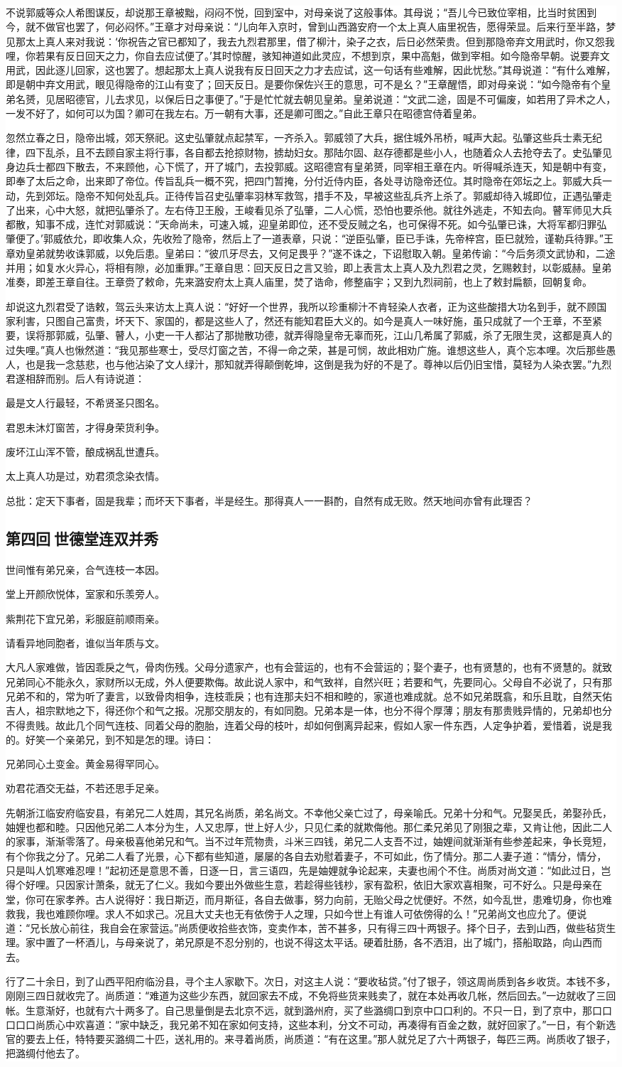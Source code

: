 不说郭威等众人希图谋反，却说那王章被黜，闷闷不悦，回到室中，对母亲说了这般事体。其母说；“吾儿今已致位宰相，比当时贫困到今，就不做官也罢了，何必闷怀。”王章才对母亲说：“儿向年入京时，曾到山西潞安府一个太上真人庙里祝告，愿得荣显。后来行至半路，梦见那太上真人来对我说：‘你祝告之官已都知了，我去九烈君那里，借了柳汁，染子之衣，后日必然荣贵。但到那隐帝弃文用武时，你又怨我哩，你若果有反日回天之力，你自去应试便了。’其时惊醒，骇知神道如此灵应，不想到京，果中高魁，做到宰相。如今隐帝早朝。说要弃文用武，因此逐儿回家，这也罢了。想起那太上真人说我有反日回天之力才去应试，这一句话有些难解，因此忧愁。”其母说道：“有什么难解，即是朝中弃文用武，眼见得隐帝的江山有变了；回天反日。是要你保佐兴王的意思，可不是幺？”王章醒悟，即对母亲说：“如今隐帝有个皇弟名赟，见居昭德官，儿去求见，以保后日之事便了。”于是忙忙就去朝见皇弟。皇弟说道：“文武二途，固是不可偏废，如若用了异术之人，一发不好了，如何可以为国？卿可在我左右。万一朝有大事，还是卿可图之。”自此王章只在昭德宫侍着皇弟。  

忽然立春之日，隐帝出城，郊天祭祀。这史弘肇就点起禁军，一齐杀入。郭威领了大兵，据住城外吊桥，喊声大起。弘肇这些兵士素无纪律，四下乱杀，且不去顾自家主将行事，各自都去抢掠财物，掳劫妇女。那陆尔固、赵存德都是些小人，也随着众人去抢夺去了。史弘肇见身边兵士都四下散去，不来顾他，心下慌了，开了城门，去投郭威。这昭德宫有皇弟赟，同宰相王章在内。听得喊杀连天，知是朝中有变，即奉了太后之命，出来即了帝位。传旨乱兵一概不究，把四门暂掩，分付近侍内臣，各处寻访隐帝还位。其时隐帝在郊坛之上。郭威大兵一动，先到郊坛。隐帝不知何处乱兵。正待传旨召史弘肇率羽林军救驾，措手不及，早被这些乱兵齐上杀了。郭威却待入城即位，正遇弘肇走了出来，心中大怒，就把弘肇杀了。左右侍卫王殷，王峻看见杀了弘肇，二人心慌，恐怕也要杀他。就往外逃走，不知去向。瞽军师见大兵都散，知事不成，连忙对郭威说：“天命尚未，可速入城，迎皇弟即位，还不受反贼之名，也可保得不死。如今弘肇已诛，大将军都归罪弘肇便了。’郭威依允，即收集人众，先收殓了隐帝，然后上了一道表章，只说：“逆臣弘肇，臣已手诛，先帝梓宫，臣巳就殓，谨勒兵待罪。”王章劝皇弟就势收诛郭威，以免后患。皇弟曰：“彼爪牙尽去，又何足畏乎？”遂不诛之，下诏慰取入朝。皇弟传谕：“今后务须文武协和，二途并用；如复水火异心，将相有隙，必加重罪。”王章自思：回天反日之言又验，即上表言太上真人及九烈君之灵，乞赐敕封，以彰威赫。皇弟准奏，即差王章自往。王章赍了敕命，先来潞安府太上真人庙里，焚了诰命，修整庙宇；又到九烈祠前，也上了敕封扁额，回朝复命。  

却说这九烈君受了诰敕，驾云头来访太上真人说：“好好一个世界，我所以珍重柳汁不肯轻染人衣者，正为这些酸措大功名到手，就不顾国家利害，只图自己富贵，坏天下、家国的，都是这些人了，然还有能知君臣大义的。如今是真人一味好施，虽只成就了一个王章，不至紧要，误将那郭威，弘肇、瞽人，小吏一干人都沾了那抛散功德，就弄得隐皇帝无辜而死，江山几希属了郭威，杀了无限生灵，这都是真人的过失哩。”真人也愀然道：“我见那些寒士，受尽灯窗之苦，不得一命之荣，甚是可悯，故此相劝广施。谁想这些人，真个忘本哩。次后那些愚人，也是我一念慈悲，也与他沾染了文人绿汁，那知就弄得颠倒乾坤，这倒是我为好的不是了。尊神以后仍旧宝惜，莫轻为人染衣罢。”九烈君遂相辞而别。后人有诗说道：  

最是文人行最轻，不希贤圣只图名。  

君恩未沐灯窗苦，才得身荣货利争。  

废坏江山浑不管，酿成祸乱世遭兵。  

太上真人功是过，劝君须念染衣情。  

总批：定天下事者，固是我辈；而坏天下事者，半是经生。那得真人一一斟酌，自然有成无败。然天地间亦曾有此理否？  

## 第四回    世德堂连双并秀  

世间惟有弟兄亲，合气连枝一本因。  

堂上开颜欣悦体，室家和乐羡旁人。  

紫荆花下宜兄弟，彩服庭前顺雨亲。  

请看异地同胞者，谁似当年质与文。  

大凡人家难做，皆因乖戾之气，骨肉伤残。父母分遗家产，也有会营运的，也有不会营运的；娶个妻子，也有贤慧的，也有不贤慧的。就致兄弟同心不能永久，家财所以无成，外人便要欺侮。故此说人家中，和气致祥，自然兴旺；若要和气，先要同心。父母自不必说了，只有那兄弟不和的，常为听了妻言，以致骨肉相争，连枝乖戾；也有连那夫妇不相和睦的，家道也难成就。总不如兄弟既翕，和乐且耽，自然天佑吉人，祖宗默地之下，得还你个和气之报。况那交朋友的，有如同胞。兄弟本是一体，也分不得个厚薄；朋友有那贵贱异情的，兄弟却也分不得贵贱。故此几个同气连枝、同着父母的胞胎，连着父母的枝叶，却如何倒离异起来，假如人家一件东西，人定争护着，爱惜着，说是我的。好笑一个亲弟兄，到不知是怎的理。诗曰：  

兄弟同心土变金。黄金易得罕同心。  

劝君花酒交无益，不若还思手足亲。  

先朝浙江临安府临安县，有弟兄二人姓周，其兄名尚质，弟名尚文。不幸他父亲亡过了，母亲喻氏。兄弟十分和气。兄娶吴氏，弟娶孙氏，妯娌也都和睦。只因他兄弟二人本分为生，人又忠厚，世上好人少，只见仁柔的就欺侮他。那仁柔兄弟见了刚狠之辈，又肯让他，因此二人的家事，渐渐零落了。母亲极喜他弟兄和气。当不过年荒物贵，斗米三四钱，弟兄二人支吾不过，妯娌间就渐渐有些参差起来，争长竞短，有个你我之分了。兄弟二人看了光景，心下都有些知道，屡屡的各自去劝慰着妻子，不可如此，伤了情分。那二人妻子道：“情分，情分，只是叫人饥寒难忍哩！”起初还是意思不善，日逐一日，言三语四，先是妯娌就争论起来，夫妻也闹个不住。尚质对尚文道：“如此过日，岂得个好哩。只因家计萧条，就无了仁义。我如今要出外做些生意，若趁得些钱杪，家有盈积，依旧大家欢喜相聚，可不好么。只是母亲在堂，你可在家孝养。古人说得好：我日斯迈，而月斯征，各自去做事，努力向前，无贻父母之忧便好。不然，如今乱世，患难切身，你也难救我，我也难顾你哩。求人不如求己。况且大丈夫也无有依傍于人之理，只如今世上有谁人可依傍得的么！”兄弟尚文也应允了。便说道：“兄长放心前往，我自会在家营运。”尚质便收拾些衣饰，变卖作本，苦不甚多，只有得三四十两银子。择个日子，去到山西，做些毡货生理。家中置了一杯酒儿，与母亲说了，弟兄原是不忍分别的，也说不得这太平话。硬着肚肠，各不洒泪，出了城门，搭船取路，向山西而去。  

行了二十余日，到了山西平阳府临汾县，寻个主人家歇下。次日，对这主人说：“要收毡贷。”付了银子，领这周尚质到各乡收货。本钱不多，刚刚三四日就收完了。尚质道：“难道为这些少东西，就回家去不成，不免将些货来贱卖了，就在本处再收几帐，然后回去。”一边就收了三回帐。生意渐好，也就有六十两多了。自己思量倒是去北京不远，就到潞州府，买了些潞绸口到京中口口利的。不只一日，到了京中，那口口口口口尚质心中欢喜道：“家中缺乏，我兄弟不知在家如何支持，这些本利，分文不可动，再凑得有百金之数，就好回家了。”一日，有个新选官的要去上任，特特要买潞绸二十匹，送礼用的。来寻着尚质，尚质道：“有在这里。”那人就兑足了六十两银子，每匹三两。尚质收了银子，把潞绸付他去了。  
